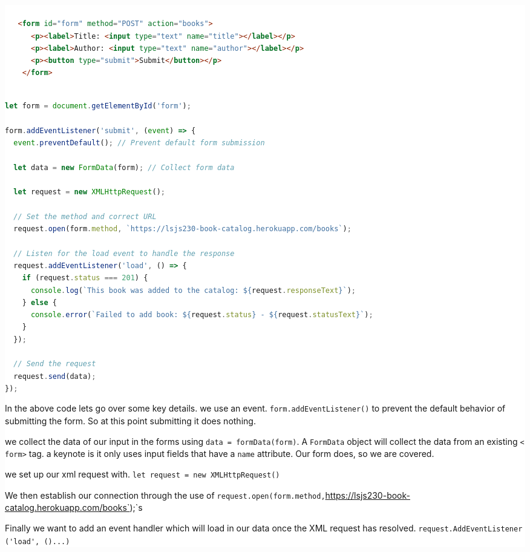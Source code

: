 ``` html 

   <form id="form" method="POST" action="books">
      <p><label>Title: <input type="text" name="title"></label></p>
      <p><label>Author: <input type="text" name="author"></label></p>
      <p><button type="submit">Submit</button></p>
    </form>
    
```

``` js 
let form = document.getElementById('form');

form.addEventListener('submit', (event) => {
  event.preventDefault(); // Prevent default form submission

  let data = new FormData(form); // Collect form data

  let request = new XMLHttpRequest();

  // Set the method and correct URL
  request.open(form.method, `https://lsjs230-book-catalog.herokuapp.com/books`);

  // Listen for the load event to handle the response
  request.addEventListener('load', () => {
    if (request.status === 201) {
      console.log(`This book was added to the catalog: ${request.responseText}`);
    } else {
      console.error(`Failed to add book: ${request.status} - ${request.statusText}`);
    }
  });

  // Send the request
  request.send(data);
});


```

In the above code lets go over some key details. we use an event. `form.addEventListener()` to prevent the default behavior of submitting the form. So at this point submitting it does nothing. 

we collect the data of our input in the forms using `data = formData(form)`. A `FormData` object will collect the data from an existing `<form>` tag. a keynote is it only uses  input fields that have a `name` attribute. Our form does, so we are covered. 


we set up our xml request with. `let request = new XMLHttpRequest()` 

We then establish our connection through the use of  ` request.open(form.method, `https://lsjs230-book-catalog.herokuapp.com/books`);`s

Finally we want to add an event handler which will load in our data once the XML request has resolved.   `request.AddEventListener('load', ()...)` 
